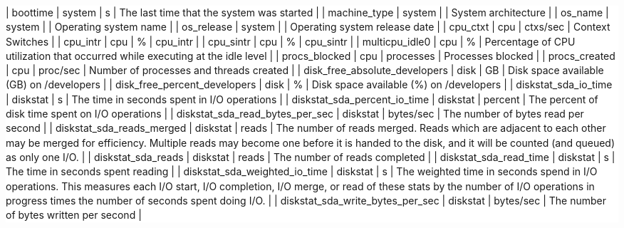 | boottime                         | system    | s           | The last time that the system was started                                                                                                                                                                                      |
| machine_type                     | system    |             | System architecture                                                                                                                                                                                                            |
| os_name                          | system    |             | Operating system name                                                                                                                                                                                                          |
| os_release                       | system    |             | Operating system release date                                                                                                                                                                                                  |
| cpu_ctxt                         | cpu       | ctxs/sec    | Context Switches                                                                                                                                                                                                               |
| cpu_intr                         | cpu       | %           | cpu_intr                                                                                                                                                                                                                       |
| cpu_sintr                        | cpu       | %           | cpu_sintr                                                                                                                                                                                                                      |
| multicpu_idle0                   | cpu       | %           | Percentage of CPU utilization that occurred while executing at the idle level                                                                                                                                                  |
| procs_blocked                    | cpu       | processes   | Processes blocked                                                                                                                                                                                                              |
| procs_created                    | cpu       | proc/sec    | Number of processes and threads created                                                                                                                                                                                        |
| disk_free_absolute_developers    | disk      | GB          | Disk space available (GB) on /developers                                                                                                                                                                                       |
| disk_free_percent_developers     | disk      | %           | Disk space available (%) on /developers                                                                                                                                                                                        |
| diskstat_sda_io_time             | diskstat  | s           | The time in seconds spent in I/O operations                                                                                                                                                                                    |
| diskstat_sda_percent_io_time     | diskstat  | percent     | The percent of disk time spent on I/O operations                                                                                                                                                                               |
| diskstat_sda_read_bytes_per_sec  | diskstat  | bytes/sec   | The number of bytes read per second                                                                                                                                                                                            |
| diskstat_sda_reads_merged        | diskstat  | reads       | The number of reads merged. Reads which are adjacent to each other may be merged for efficiency. Multiple reads may become one before it is handed to the disk, and it will be counted (and queued) as only one I/O.           |
| diskstat_sda_reads               | diskstat  | reads       | The number of reads completed                                                                                                                                                                                                  |
| diskstat_sda_read_time           | diskstat  | s           | The time in seconds spent reading                                                                                                                                                                                              |
| diskstat_sda_weighted_io_time    | diskstat  | s           | The weighted time in seconds spend in I/O operations. This measures each I/O start, I/O completion, I/O merge, or read of these stats by the number of I/O operations in progress times the number of seconds spent doing I/O. |
| diskstat_sda_write_bytes_per_sec | diskstat  | bytes/sec   | The number of bytes written per second                                                                                                                                                                                         |